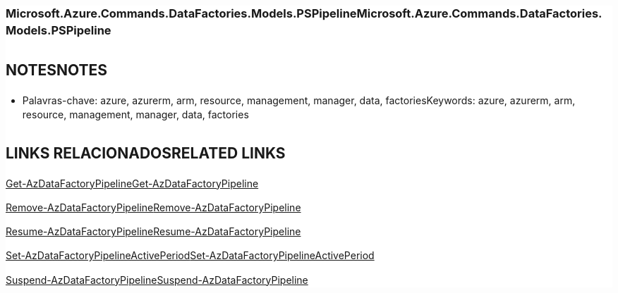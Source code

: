 ### <span data-ttu-id="cdfdd-153">Microsoft.Azure.Commands.DataFactories.Models.PSPipeline</span><span class="sxs-lookup"><span data-stu-id="cdfdd-153">Microsoft.Azure.Commands.DataFactories.Models.PSPipeline</span></span>

## <span data-ttu-id="cdfdd-154">NOTES</span><span class="sxs-lookup"><span data-stu-id="cdfdd-154">NOTES</span></span>
* <span data-ttu-id="cdfdd-155">Palavras-chave: azure, azurerm, arm, resource, management, manager, data, factories</span><span class="sxs-lookup"><span data-stu-id="cdfdd-155">Keywords: azure, azurerm, arm, resource, management, manager, data, factories</span></span>

## <span data-ttu-id="cdfdd-156">LINKS RELACIONADOS</span><span class="sxs-lookup"><span data-stu-id="cdfdd-156">RELATED LINKS</span></span>

[<span data-ttu-id="cdfdd-157">Get-AzDataFactoryPipeline</span><span class="sxs-lookup"><span data-stu-id="cdfdd-157">Get-AzDataFactoryPipeline</span></span>](./Get-AzDataFactoryPipeline.md)

[<span data-ttu-id="cdfdd-158">Remove-AzDataFactoryPipeline</span><span class="sxs-lookup"><span data-stu-id="cdfdd-158">Remove-AzDataFactoryPipeline</span></span>](./Remove-AzDataFactoryPipeline.md)

[<span data-ttu-id="cdfdd-159">Resume-AzDataFactoryPipeline</span><span class="sxs-lookup"><span data-stu-id="cdfdd-159">Resume-AzDataFactoryPipeline</span></span>](./Resume-AzDataFactoryPipeline.md)

[<span data-ttu-id="cdfdd-160">Set-AzDataFactoryPipelineActivePeriod</span><span class="sxs-lookup"><span data-stu-id="cdfdd-160">Set-AzDataFactoryPipelineActivePeriod</span></span>](./Set-AzDataFactoryPipelineActivePeriod.md)

[<span data-ttu-id="cdfdd-161">Suspend-AzDataFactoryPipeline</span><span class="sxs-lookup"><span data-stu-id="cdfdd-161">Suspend-AzDataFactoryPipeline</span></span>](./Suspend-AzDataFactoryPipeline.md)


